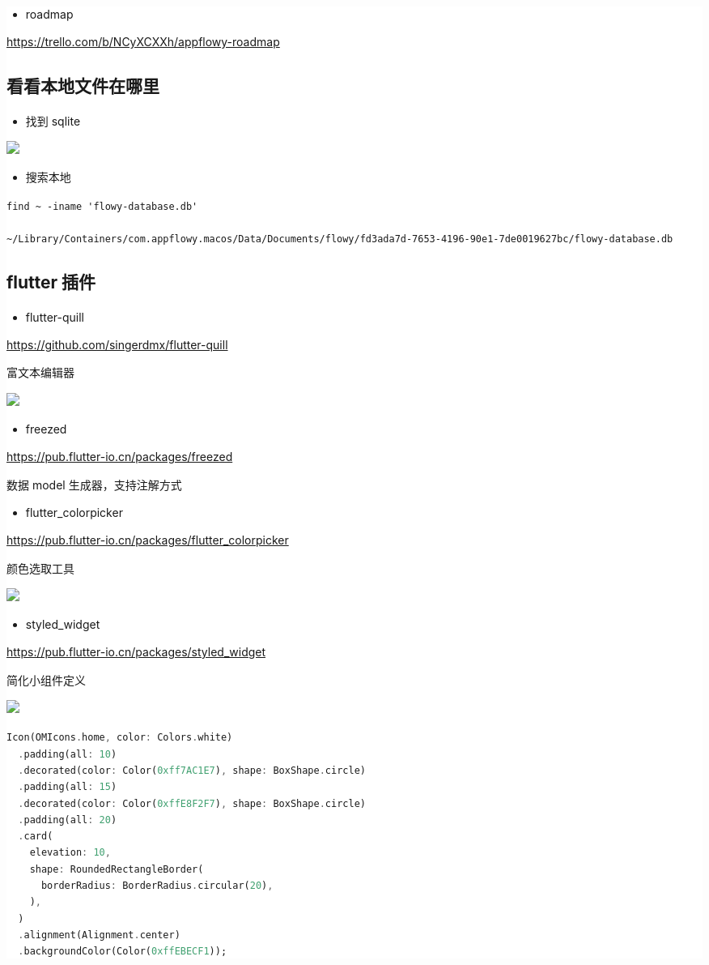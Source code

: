 * roadmap

https://trello.com/b/NCyXCXXh/appflowy-roadmap

## 看看本地文件在哪里

- 找到 sqlite

![](2021-12-01-22-58-59.png)

- 搜索本地

```
find ~ -iname 'flowy-database.db'

~/Library/Containers/com.appflowy.macos/Data/Documents/flowy/fd3ada7d-7653-4196-90e1-7de0019627bc/flowy-database.db
```

## flutter 插件

- flutter-quill

https://github.com/singerdmx/flutter-quill

富文本编辑器

![](2021-12-01-23-27-48.png)

- freezed

https://pub.flutter-io.cn/packages/freezed

数据 model 生成器，支持注解方式

- flutter_colorpicker

https://pub.flutter-io.cn/packages/flutter_colorpicker

颜色选取工具

![](2021-12-01-23-11-05.png)

- styled_widget

https://pub.flutter-io.cn/packages/styled_widget

简化小组件定义

![](2021-12-01-23-14-32.png)

```dart
Icon(OMIcons.home, color: Colors.white)
  .padding(all: 10)
  .decorated(color: Color(0xff7AC1E7), shape: BoxShape.circle)
  .padding(all: 15)
  .decorated(color: Color(0xffE8F2F7), shape: BoxShape.circle)
  .padding(all: 20)
  .card(
    elevation: 10,
    shape: RoundedRectangleBorder(
      borderRadius: BorderRadius.circular(20),
    ),
  )
  .alignment(Alignment.center)
  .backgroundColor(Color(0xffEBECF1));
```
